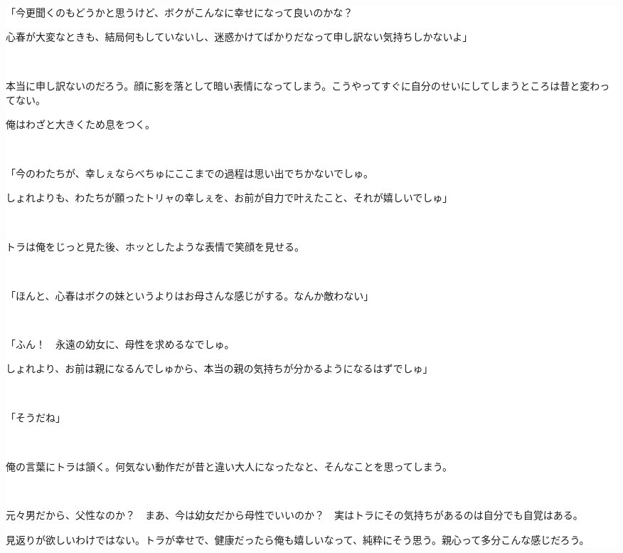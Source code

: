   「今更聞くのもどうかと思うけど、ボクがこんなに幸せになって良いのかな？
 </p>
 <p id="L98">
  心春が大変なときも、結局何もしていないし、迷惑かけてばかりだなって申し訳ない気持ちしかないよ」
 </p>
 <p id="L99">
  <br/>
 </p>
 <p id="L100">
  本当に申し訳ないのだろう。顔に影を落として暗い表情になってしまう。こうやってすぐに自分のせいにしてしまうところは昔と変わってない。
 </p>
 <p id="L101">
  俺はわざと大きくため息をつく。
 </p>
 <p id="L102">
  <br/>
 </p>
 <p id="L103">
  「今のわたちが、幸しぇならべちゅにここまでの過程は思い出でちかないでしゅ。
 </p>
 <p id="L104">
  しょれよりも、わたちが願ったトリャの幸しぇを、お前が自力で叶えたこと、それが嬉しいでしゅ」
 </p>
 <p id="L105">
  <br/>
 </p>
 <p id="L106">
  トラは俺をじっと見た後、ホッとしたような表情で笑顔を見せる。
 </p>
 <p id="L107">
  <br/>
 </p>
 <p id="L108">
  「ほんと、心春はボクの妹というよりはお母さんな感じがする。なんか敵わない」
 </p>
 <p id="L109">
  <br/>
 </p>
 <p id="L110">
  「ふん！　永遠の幼女に、母性を求めるなでしゅ。
 </p>
 <p id="L111">
  しょれより、お前は親になるんでしゅから、本当の親の気持ちが分かるようになるはずでしゅ」
 </p>
 <p id="L112">
  <br/>
 </p>
 <p id="L113">
  「そうだね」
 </p>
 <p id="L114">
  <br/>
 </p>
 <p id="L115">
  俺の言葉にトラは頷く。何気ない動作だが昔と違い大人になったなと、そんなことを思ってしまう。
 </p>
 <p id="L116">
  <br/>
 </p>
 <p id="L117">
  元々男だから、父性なのか？　まあ、今は幼女だから母性でいいのか？　実はトラにその気持ちがあるのは自分でも自覚はある。
 </p>
 <p id="L118">
  見返りが欲しいわけではない。トラが幸せで、健康だったら俺も嬉しいなって、純粋にそう思う。親心って多分こんな感じだろう。